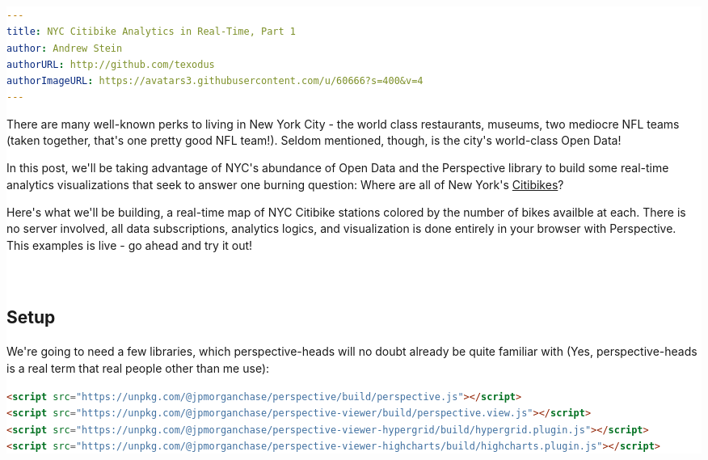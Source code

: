 ```yaml
---
title: NYC Citibike Analytics in Real-Time, Part 1
author: Andrew Stein
authorURL: http://github.com/texodus
authorImageURL: https://avatars3.githubusercontent.com/u/60666?s=400&v=4
---
```


There are many well-known perks to living in New York City - the world class
restaurants, museums, two mediocre NFL teams (taken together, that's one pretty
good NFL team!).  Seldom mentioned, though, is the city's world-class Open Data!

In this post, we'll be taking advantage of NYC's abundance of Open Data and 
the Perspective library to build some real-time analytics visualizations that 
seek to answer one burning question: Where are all of New York's
[Citibikes](https://www.citibikenyc.com/)?



<script src="../../../../js/nyc-citibike-analysis/index.js"></script>
<link rel="stylesheet" href="../../../../css/nyc-citibike-analysis/index.css">

Here's what we'll be building, a real-time map of NYC Citibike stations colored
by the number of bikes availble at each.  There is no server involved, all data
subscriptions, analytics logics, and visualization is done entirely in your 
browser with Perspective.  This examples is live - go ahead and 
try it out!

<br/>
<div id="grid">
<perspective-viewer row-pivots='["name"]' columns='["num_bikes_available"]' sort='[["num_bikes_available","desc"]]'>
</perspective-viewer>
<perspective-viewer view='xy_scatter' row-pivots='["name"]' columns='["lon","lat","num_bikes_available"]' sort='[["num_bikes_available","asc"]]'>
</perspective-viewer>
</div>

## Setup

We're going to need a few libraries, which perspective-heads will no doubt 
already be quite familiar with (Yes, perspective-heads is a real term that real
people other than me use):

```html
<script src="https://unpkg.com/@jpmorganchase/perspective/build/perspective.js"></script>
<script src="https://unpkg.com/@jpmorganchase/perspective-viewer/build/perspective.view.js"></script>
<script src="https://unpkg.com/@jpmorganchase/perspective-viewer-hypergrid/build/hypergrid.plugin.js"></script>
<script src="https://unpkg.com/@jpmorganchase/perspective-viewer-highcharts/build/highcharts.plugin.js"></script>
```
